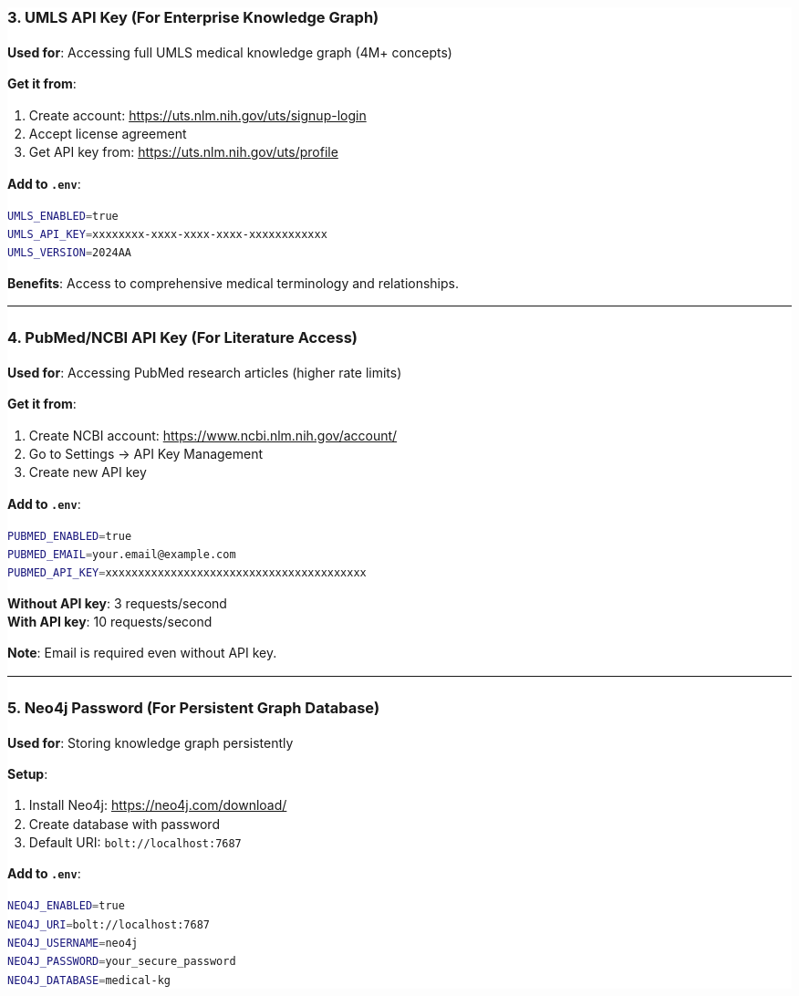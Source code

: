 
### 3. **UMLS API Key** (For Enterprise Knowledge Graph)

**Used for**: Accessing full UMLS medical knowledge graph (4M+ concepts)

**Get it from**: 
1. Create account: https://uts.nlm.nih.gov/uts/signup-login
2. Accept license agreement
3. Get API key from: https://uts.nlm.nih.gov/uts/profile

**Add to `.env`**:
```bash
UMLS_ENABLED=true
UMLS_API_KEY=xxxxxxxx-xxxx-xxxx-xxxx-xxxxxxxxxxxx
UMLS_VERSION=2024AA
```

**Benefits**: Access to comprehensive medical terminology and relationships.

---

### 4. **PubMed/NCBI API Key** (For Literature Access)

**Used for**: Accessing PubMed research articles (higher rate limits)

**Get it from**:
1. Create NCBI account: https://www.ncbi.nlm.nih.gov/account/
2. Go to Settings → API Key Management
3. Create new API key

**Add to `.env`**:
```bash
PUBMED_ENABLED=true
PUBMED_EMAIL=your.email@example.com
PUBMED_API_KEY=xxxxxxxxxxxxxxxxxxxxxxxxxxxxxxxxxxxxxxxx
```

**Without API key**: 3 requests/second  
**With API key**: 10 requests/second

**Note**: Email is required even without API key.

---

### 5. **Neo4j Password** (For Persistent Graph Database)

**Used for**: Storing knowledge graph persistently

**Setup**:
1. Install Neo4j: https://neo4j.com/download/
2. Create database with password
3. Default URI: `bolt://localhost:7687`

**Add to `.env`**:
```bash
NEO4J_ENABLED=true
NEO4J_URI=bolt://localhost:7687
NEO4J_USERNAME=neo4j
NEO4J_PASSWORD=your_secure_password
NEO4J_DATABASE=medical-kg
```
